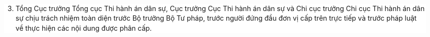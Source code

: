 3. Tổng Cục trưởng Tổng cục Thi hành án dân sự, Cục trưởng Cục Thi hành án dân sự và Chi cục trưởng Chi cục Thi hành án dân sự chịu trách nhiệm toàn diện trước Bộ trưởng Bộ Tư pháp, trước người đứng đầu đơn vị cấp trên trực tiếp và trước pháp luật về thực hiện các nội dung được phân cấp.
